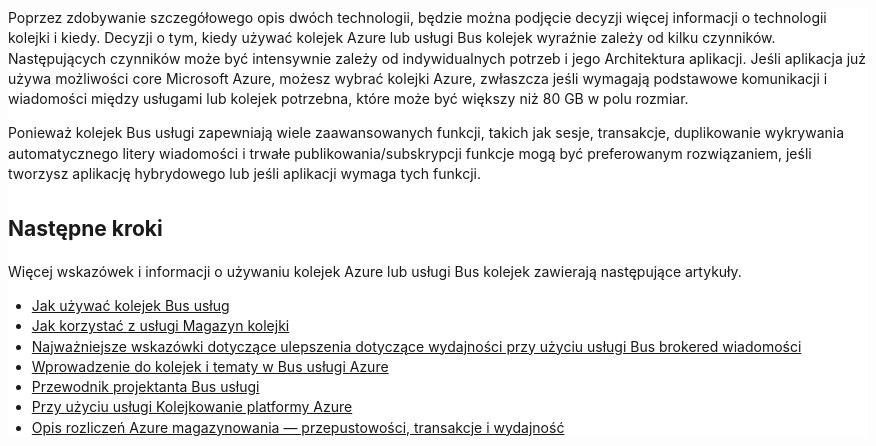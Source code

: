 Poprzez zdobywanie szczegółowego opis dwóch technologii, będzie można podjęcie decyzji więcej informacji o technologii kolejki i kiedy. Decyzji o tym, kiedy używać kolejek Azure lub usługi Bus kolejek wyraźnie zależy od kilku czynników. Następujących czynników może być intensywnie zależy od indywidualnych potrzeb i jego Architektura aplikacji. Jeśli aplikacja już używa możliwości core Microsoft Azure, możesz wybrać kolejki Azure, zwłaszcza jeśli wymagają podstawowe komunikacji i wiadomości między usługami lub kolejek potrzebna, które może być większy niż 80 GB w polu rozmiar.

Ponieważ kolejek Bus usługi zapewniają wiele zaawansowanych funkcji, takich jak sesje, transakcje, duplikowanie wykrywania automatycznego litery wiadomości i trwałe publikowania/subskrypcji funkcje mogą być preferowanym rozwiązaniem, jeśli tworzysz aplikację hybrydowego lub jeśli aplikacji wymaga tych funkcji.

## <a name="next-steps"></a>Następne kroki

Więcej wskazówek i informacji o używaniu kolejek Azure lub usługi Bus kolejek zawierają następujące artykuły.

- [Jak używać kolejek Bus usług](service-bus-dotnet-get-started-with-queues.md)
- [Jak korzystać z usługi Magazyn kolejki](../storage/storage-dotnet-how-to-use-queues.md)
- [Najważniejsze wskazówki dotyczące ulepszenia dotyczące wydajności przy użyciu usługi Bus brokered wiadomości](service-bus-performance-improvements.md)
- [Wprowadzenie do kolejek i tematy w Bus usługi Azure](http://www.code-magazine.com/article.aspx?quickid=1112041)
- [Przewodnik projektanta Bus usługi](http://www.cloudcasts.net/devguide/Default.aspx?id=11030)
- [Przy użyciu usługi Kolejkowanie platformy Azure](http://www.developerfusion.com/article/120197/using-the-queuing-service-in-windows-azure/)
- [Opis rozliczeń Azure magazynowania — przepustowości, transakcje i wydajność](http://blogs.msdn.com/b/windowsazurestorage/archive/2010/07/09/understanding-windows-azure-storage-billing-bandwidth-transactions-and-capacity.aspx)

[Azure portal]: https://portal.azure.com
 
